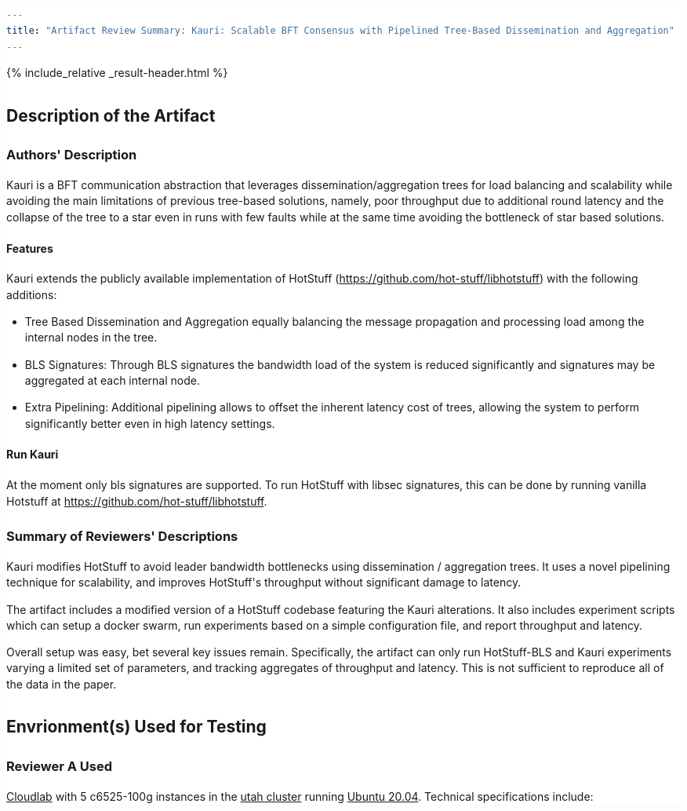 ```yaml
---
title: "Artifact Review Summary: Kauri: Scalable BFT Consensus with Pipelined Tree-Based Dissemination and Aggregation"
---
```


{% include_relative _result-header.html %}

## Description of the Artifact

### Authors' Description
Kauri is a BFT communication abstraction that leverages dissemination/aggregation trees for load balancing and scalability while avoiding the main limitations of previous tree-based solutions, namely, poor throughput due to additional round latency and the collapse of the tree to a star even in runs with few faults while at the same time avoiding the bottleneck of star based solutions.

#### Features
Kauri extends the publicly available implementation of HotStuff (<https://github.com/hot-stuff/libhotstuff>) with the following additions:

- Tree Based Dissemination and Aggregation equally balancing the message propagation and processing load among the internal nodes in the tree.

- BLS Signatures: Through BLS signatures the bandwidth load of the system is reduced significantly and signatures may be aggregated at each internal node.

- Extra Pipelining: Additional pipelining allows to offset the inherent latency cost of trees, allowing the system to perform significantly better even in high latency settings.

#### Run Kauri
At the moment only bls signatures are supported. To run HotStuff with libsec signatures, this can be done by running vanilla Hotstuff at <https://github.com/hot-stuff/libhotstuff>.

### Summary of Reviewers' Descriptions
Kauri modifies HotStuff to avoid leader bandwidth bottlenecks using dissemination / aggregation trees.
It uses a novel pipelining technique for scalability, and improves HotStuff's throughput without significant damage to latency.

The artifact includes a modified version of a HotStuff codebase featuring the Kauri alterations.
It also includes experiment scripts which can setup a docker swarm, run experiments based on a simple configuration file, and report throughput and latency.

Overall setup was easy, bet several key issues remain.
Specifically, the artifact can only run HotStuff-BLS and Kauri experiments varying a limited set of parameters, and tracking aggregates of throughput and latency.
This is not sufficient to reproduce all of the data in the paper.


## Envrionment(s) Used for Testing
### Reviewer A Used
[Cloudlab](https://cloudlab.us/) with 5 c6525-100g instances in the [utah cluster](https://cloudlab.us/hardware.php#utah) running [Ubuntu 20.04](https://releases.ubuntu.com/20.04/).
Technical specifications include:

